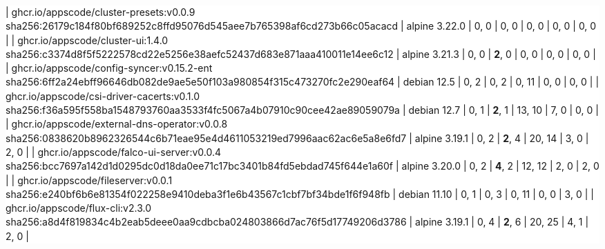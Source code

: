 | ghcr.io/appscode/cluster-presets:v0.0.9<br>sha256:26179c184f80bf689252c8ffd95076d545aee7b765398af6cd273b66c05acacd                                                        | alpine 3.22.0               | 0, 0                    | 0, 0                | 0, 0                  | 0, 0               | 0, 0                   |
| ghcr.io/appscode/cluster-ui:1.4.0<br>sha256:c3374d8f5f5222578cd22e5256e38aefc52437d683e871aaa410011e14ee6c12                                                              | alpine 3.21.3               | 0, 0                    | **2**, 0            | 0, 0                  | 0, 0               | 0, 0                   |
| ghcr.io/appscode/config-syncer:v0.15.2-ent<br>sha256:6ff2a24ebff96646db082de9ae5e50f103a980854f315c473270fc2e290eaf64                                                     | debian 12.5                 | 0, 2                    | 0, 2                | 0, 11                 | 0, 0               | 0, 0                   |
| ghcr.io/appscode/csi-driver-cacerts:v0.1.0<br>sha256:f36a595f558ba1548793760aa3533f4fc5067a4b07910c90cee42ae89059079a                                                     | debian 12.7                 | 0, 1                    | **2**, 1            | 13, 10                | 7, 0               | 0, 0                   |
| ghcr.io/appscode/external-dns-operator:v0.0.8<br>sha256:0838620b8962326544c6b71eae95e4d4611053219ed7996aac62ac6e5a8e6fd7                                                  | alpine 3.19.1               | 0, 2                    | **2**, 4            | 20, 14                | 3, 0               | 2, 0                   |
| ghcr.io/appscode/falco-ui-server:v0.0.4<br>sha256:bcc7697a142d1d0295dc0d18da0ee71c17bc3401b84fd5ebdad745f644e1a60f                                                        | alpine 3.20.0               | 0, 2                    | **4**, 2            | 12, 12                | 2, 0               | 2, 0                   |
| ghcr.io/appscode/fileserver:v0.0.1<br>sha256:e240bf6b6e81354f022258e9410deba3f1e6b43567c1cbf7bf34bde1f6f948fb                                                             | debian 11.10                | 0, 1                    | 0, 3                | 0, 11                 | 0, 0               | 3, 0                   |
| ghcr.io/appscode/flux-cli:v2.3.0<br>sha256:a8d4f819834c4b2eab5deee0aa9cdbcba024803866d7ac76f5d17749206d3786                                                               | alpine 3.19.1               | 0, 4                    | **2**, 6            | 20, 25                | 4, 1               | 2, 0                   |
